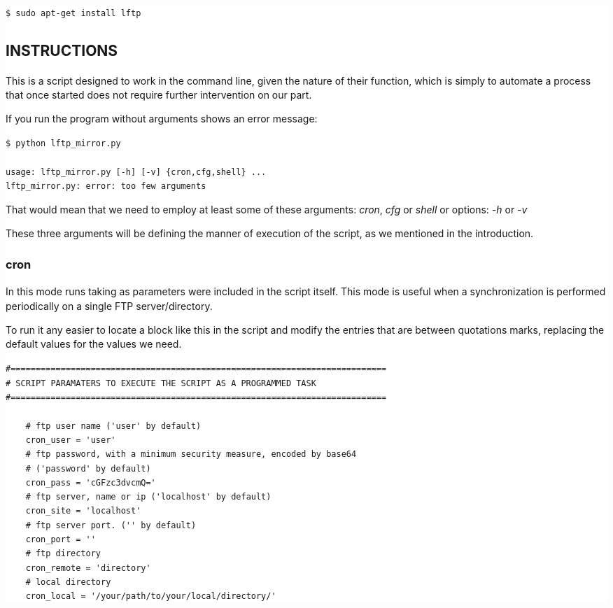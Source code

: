     $ sudo apt-get install lftp



## INSTRUCTIONS

This is a script designed to work in the command line, given the nature of their
function, which is simply to automate a process that once started does not 
require further intervention on our part.

If you run the program without arguments shows an error message:

    $ python lftp_mirror.py

    usage: lftp_mirror.py [-h] [-v] {cron,cfg,shell} ...
    lftp_mirror.py: error: too few arguments

That would mean that we need to employ at least some of these arguments: *cron*, 
*cfg* or *shell* or options: *-h* or *-v*

These three arguments will be defining the manner of execution of the script, as
we mentioned in the introduction.


### cron

In this mode runs taking as parameters were included in the script itself. This 
mode is useful when a synchronization is performed periodically on a single FTP 
server/directory.

To run it any easier to locate a block like this in the script and modify the 
entries that are between quotations marks, replacing the default values for the 
values we need.

    #===========================================================================
    # SCRIPT PARAMATERS TO EXECUTE THE SCRIPT AS A PROGRAMMED TASK
    #===========================================================================

        # ftp user name ('user' by default)
        cron_user = 'user'
        # ftp password, with a minimum security measure, encoded by base64
        # ('password' by default)
        cron_pass = 'cGFzc3dvcmQ='
        # ftp server, name or ip ('localhost' by default)
        cron_site = 'localhost'
        # ftp server port. ('' by default)
        cron_port = ''
        # ftp directory
        cron_remote = 'directory'
        # local directory
        cron_local = '/your/path/to/your/local/directory/'
